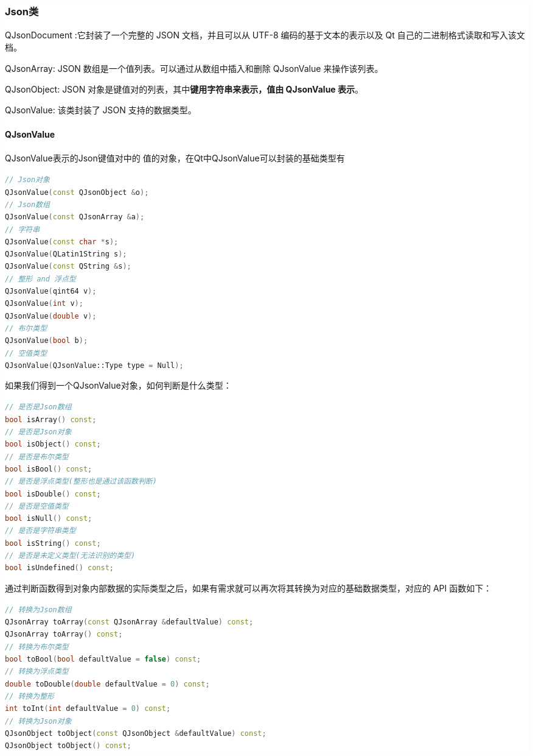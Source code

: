 ### Json类

QJsonDocument :它封装了一个完整的 JSON 文档，并且可以从 UTF-8 编码的基于文本的表示以及 Qt 自己的二进制格式读取和写入该文档。

QJsonArray: JSON 数组是一个值列表。可以通过从数组中插入和删除 QJsonValue 来操作该列表。

QJsonObject: JSON 对象是键值对的列表，其中**键用字符串来表示，值由 QJsonValue 表示**。

QJsonValue: 该类封装了 JSON 支持的数据类型。



#### QJsonValue

QJsonValue表示的Json键值对中的 值的对象，在Qt中QJsonValue可以封装的基础类型有

```c++
// Json对象
QJsonValue(const QJsonObject &o);
// Json数组
QJsonValue(const QJsonArray &a);
// 字符串
QJsonValue(const char *s);
QJsonValue(QLatin1String s);
QJsonValue(const QString &s);
// 整形 and 浮点型
QJsonValue(qint64 v);
QJsonValue(int v);
QJsonValue(double v);
// 布尔类型
QJsonValue(bool b);
// 空值类型
QJsonValue(QJsonValue::Type type = Null);
```

如果我们得到一个QJsonValue对象，如何判断是什么类型：

```c++
// 是否是Json数组
bool isArray() const;
// 是否是Json对象
bool isObject() const;
// 是否是布尔类型
bool isBool() const;
// 是否是浮点类型(整形也是通过该函数判断)
bool isDouble() const;
// 是否是空值类型
bool isNull() const;
// 是否是字符串类型
bool isString() const;
// 是否是未定义类型(无法识别的类型)
bool isUndefined() const;
```

通过判断函数得到对象内部数据的实际类型之后，如果有需求就可以再次将其转换为对应的基础数据类型，对应的 API 函数如下：

```c++
// 转换为Json数组
QJsonArray toArray(const QJsonArray &defaultValue) const;
QJsonArray toArray() const;
// 转换为布尔类型
bool toBool(bool defaultValue = false) const;
// 转换为浮点类型
double toDouble(double defaultValue = 0) const;
// 转换为整形
int toInt(int defaultValue = 0) const;
// 转换为Json对象
QJsonObject toObject(const QJsonObject &defaultValue) const;
QJsonObject toObject() const;
```